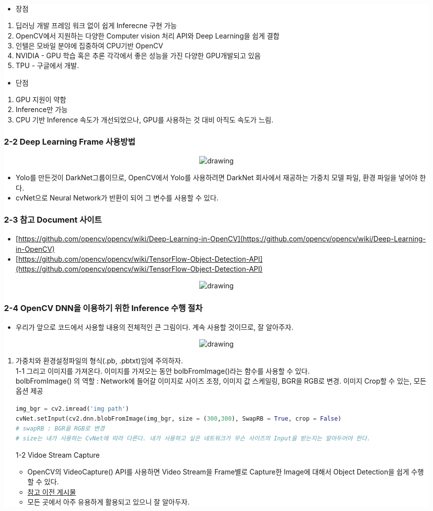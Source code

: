 - 장점
1. 딥러닝 개발 프레임 워크 없이 쉽게 Inferecne 구현 가능  
2. OpenCV에서 지원하는 다양한 Computer vision 처리 API와 Deep Learning을 쉽게 결합  
3. 인텔은 모바일 분야에 집중하여 CPU기반 OpenCV
4. NVIDIA - GPU 학습 혹은 추론 각각에서 좋은 성능을 가진 다양한 GPU개발되고 있음
5. TPU - 구글에서 개발. 

- 단점
1. GPU 지원이 약함  
2. Inference만 가능
3. CPU 기반 Inference 속도가 개선되었으나, GPU를 사용하는 것 대비 아직도 속도가 느림.  

 
### 2-2 Deep Learning Frame 사용방법    

<p align="center"><img src='https://user-images.githubusercontent.com/46951365/91684385-4db9db80-eb92-11ea-9934-ccb90bc3d1e8.png' alt='drawing' width='600'/></p>

- Yolo를 만든것이 DarkNet그룹이므로, OpenCV에서 Yolo를 사용하려면 DarkNet 회사에서 재공하는 가중치 모델 파일, 환경 파일을 넣어야 한다. 
- cvNet으로 Neural Network가 반환이 되어 그 변수를 사용할 수 있다. 

### 2-3 참고 Document 사이트    

  - [https://github.com/opencv/opencv/wiki/Deep-Learning-in-OpenCV](https://github.com/opencv/opencv/wiki/Deep-Learning-in-OpenCV)    
  - [https://github.com/opencv/opencv/wiki/TensorFlow-Object-Detection-API](https://github.com/opencv/opencv/wiki/TensorFlow-Object-Detection-API)  

<p align="center"><img src='https://user-images.githubusercontent.com/46951365/91684734-41824e00-eb93-11ea-9d5d-a2af60ff1a58.png' alt='drawing' width='600'/></p>


### 2-4 OpenCV DNN을 이용하기 위한 Inference 수행 절차    
 
- 우리가 앞으로 코드에서 사용할 내용의 전체적인 큰 그림이다. 계속 사용할 것이므로, 잘 알아주자. 
<p align="center"><img src='https://user-images.githubusercontent.com/46951365/91684896-bb1a3c00-eb93-11ea-9290-8ddae3e677e6.png' alt='drawing' width='600'/></p>  

1. 가중치와 환경설정파일의 형식(.pb, .pbtxt)임에 주의하자.  
    1-1 그리고 이미지를 가져온다. 이미지를 가져오는 동안 bolbFromImage()라는 함수를 사용할 수 있다.  
    bolbFromImage() 의 역할 : Network에 들어갈 이미지로 사이즈 조정, 이미지 값 스케일링, BGR을 RGB로 변경. 이미지 Crop할 수 있는, 모든 옵션 제공  

    ```python
    img_bgr = cv2.imread('img path')
    cvNet.setInput(cv2.dnn.blobFromImage(img_bgr, size = (300,300), SwapRB = True, crop = False)
    # swapRB : BGR을 RGB로 변경
    # size는 내가 사용하는 CvNet에 따라 다른다. 내가 사용하고 싶은 네트워크가 무슨 사이즈의 Input을 받는지는 알아두어야 한다. 
    ```  

    1-2 Vidoe Stream Capture 
      - OpenCV의 VideoCapture() API를 사용하면 Video Stream을 Frame별로 Capture한 Image에 대해서 Object Detection을 쉽게 수행할 수 있다.
      - [참고 이전 게시물](https://junha1125.github.io/artificial-intelligence/2020-08-12-OpenCV/)
      - 모든 곳에서 아주 유용하게 활용되고 있으니 잘 알아두자. 
